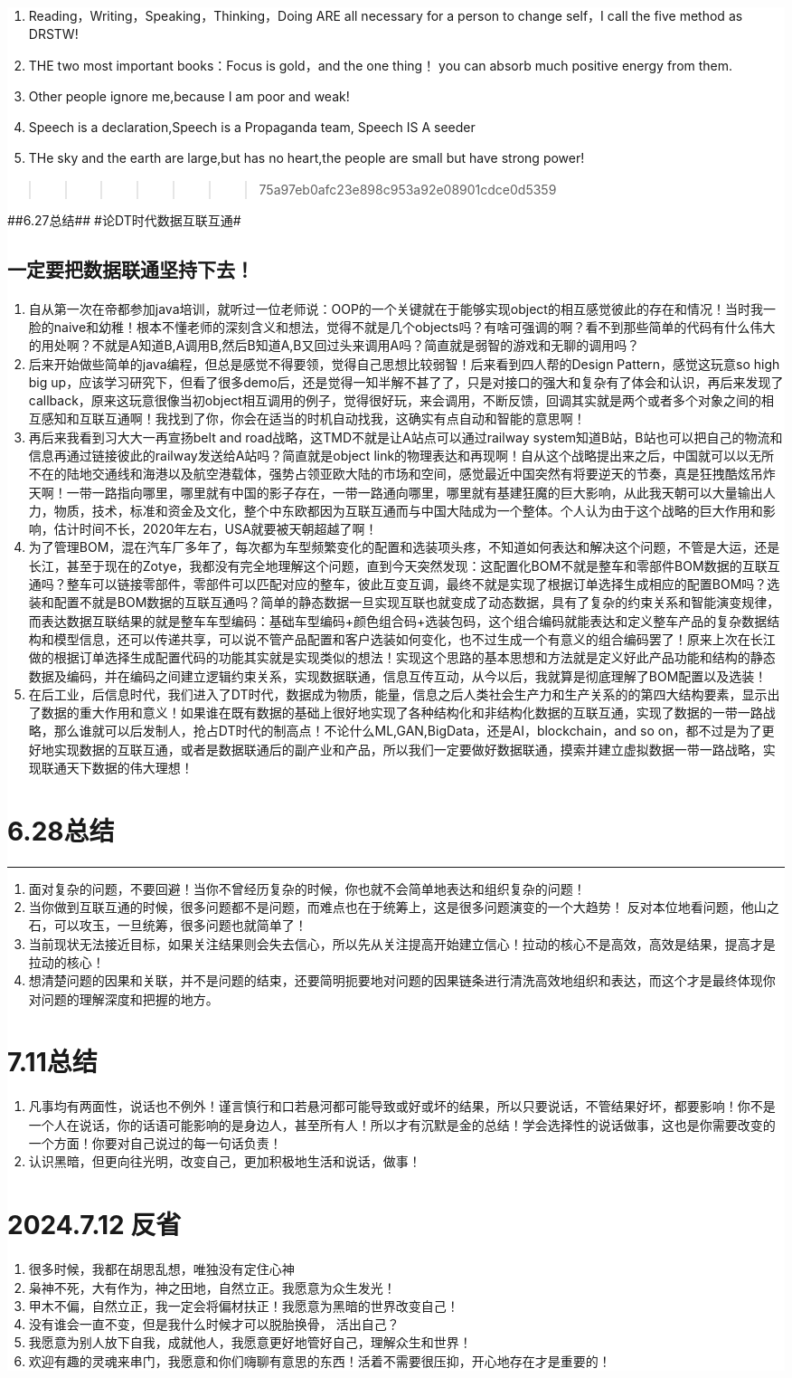 1. Reading，Writing，Speaking，Thinking，Doing ARE all necessary for a person to change self，I call the five method as DRSTW!

2. THE two most important books：Focus is gold，and the one thing！ you can absorb much positive energy  from them.

3. Other people ignore me,because I am poor and weak!

4. Speech is a declaration,Speech is a Propaganda team, Speech IS A seeder

5. THe sky and the earth are large,but has no heart,the people are small but have strong power!

>>>>>>> 75a97eb0afc23e898c953a92e08901cdce0d5359

##6.27总结##
 #论DT时代数据互联互通#


  ##   一定要把数据联通坚持下去！ ##


1. 自从第一次在帝都参加java培训，就听过一位老师说：OOP的一个关键就在于能够实现object的相互感觉彼此的存在和情况！当时我一脸的naive和幼稚！根本不懂老师的深刻含义和想法，觉得不就是几个objects吗？有啥可强调的啊？看不到那些简单的代码有什么伟大的用处啊？不就是A知道B,A调用B,然后B知道A,B又回过头来调用A吗？简直就是弱智的游戏和无聊的调用吗？
2. 后来开始做些简单的java编程，但总是感觉不得要领，觉得自己思想比较弱智！后来看到四人帮的Design Pattern，感觉这玩意so high big up，应该学习研究下，但看了很多demo后，还是觉得一知半解不甚了了，只是对接口的强大和复杂有了体会和认识，再后来发现了callback，原来这玩意很像当初object相互调用的例子，觉得很好玩，来会调用，不断反馈，回调其实就是两个或者多个对象之间的相互感知和互联互通啊！我找到了你，你会在适当的时机自动找我，这确实有点自动和智能的意思啊！
3. 再后来我看到习大大一再宣扬belt and road战略，这TMD不就是让A站点可以通过railway system知道B站，B站也可以把自己的物流和信息再通过链接彼此的railway发送给A站吗？简直就是object link的物理表达和再现啊！自从这个战略提出来之后，中国就可以以无所不在的陆地交通线和海港以及航空港载体，强势占领亚欧大陆的市场和空间，感觉最近中国突然有将要逆天的节奏，真是狂拽酷炫吊炸天啊！一带一路指向哪里，哪里就有中国的影子存在，一带一路通向哪里，哪里就有基建狂魔的巨大影响，从此我天朝可以大量输出人力，物质，技术，标准和资金及文化，整个中东欧都因为互联互通而与中国大陆成为一个整体。个人认为由于这个战略的巨大作用和影响，估计时间不长，2020年左右，USA就要被天朝超越了啊！
4. 为了管理BOM，混在汽车厂多年了，每次都为车型频繁变化的配置和选装项头疼，不知道如何表达和解决这个问题，不管是大运，还是长江，甚至于现在的Zotye，我都没有完全地理解这个问题，直到今天突然发现：这配置化BOM不就是整车和零部件BOM数据的互联互通吗？整车可以链接零部件，零部件可以匹配对应的整车，彼此互变互调，最终不就是实现了根据订单选择生成相应的配置BOM吗？选装和配置不就是BOM数据的互联互通吗？简单的静态数据一旦实现互联也就变成了动态数据，具有了复杂的约束关系和智能演变规律，而表达数据互联结果的就是整车车型编码：基础车型编码+颜色组合码+选装包码，这个组合编码就能表达和定义整车产品的复杂数据结构和模型信息，还可以传递共享，可以说不管产品配置和客户选装如何变化，也不过生成一个有意义的组合编码罢了！原来上次在长江做的根据订单选择生成配置代码的功能其实就是实现类似的想法！实现这个思路的基本思想和方法就是定义好此产品功能和结构的静态数据及编码，并在编码之间建立逻辑约束关系，实现数据联通，信息互传互动，从今以后，我就算是彻底理解了BOM配置以及选装！
5. 在后工业，后信息时代，我们进入了DT时代，数据成为物质，能量，信息之后人类社会生产力和生产关系的的第四大结构要素，显示出了数据的重大作用和意义！如果谁在既有数据的基础上很好地实现了各种结构化和非结构化数据的互联互通，实现了数据的一带一路战略，那么谁就可以后发制人，抢占DT时代的制高点！不论什么ML,GAN,BigData，还是AI，blockchain，and so on，都不过是为了更好地实现数据的互联互通，或者是数据联通后的副产业和产品，所以我们一定要做好数据联通，摸索并建立虚拟数据一带一路战略，实现联通天下数据的伟大理想！
# 6.28总结 #

----------


1. 面对复杂的问题，不要回避！当你不曾经历复杂的时候，你也就不会简单地表达和组织复杂的问题！ 
2. 当你做到互联互通的时候，很多问题都不是问题，而难点也在于统筹上，这是很多问题演变的一个大趋势！ 反对本位地看问题，他山之石，可以攻玉，一旦统筹，很多问题也就简单了！
3. 当前现状无法接近目标，如果关注结果则会失去信心，所以先从关注提高开始建立信心！拉动的核心不是高效，高效是结果，提高才是拉动的核心！
4. 想清楚问题的因果和关联，并不是问题的结束，还要简明扼要地对问题的因果链条进行清洗高效地组织和表达，而这个才是最终体现你对问题的理解深度和把握的地方。
# 7.11总结 #
1. 凡事均有两面性，说话也不例外！谨言慎行和口若悬河都可能导致或好或坏的结果，所以只要说话，不管结果好坏，都要影响！你不是一个人在说话，你的话语可能影响的是身边人，甚至所有人！所以才有沉默是金的总结！学会选择性的说话做事，这也是你需要改变的一个方面！你要对自己说过的每一句话负责！
2. 认识黑暗，但更向往光明，改变自己，更加积极地生活和说话，做事！
    
# 2024.7.12 反省 #
1. 很多时候，我都在胡思乱想，唯独没有定住心神
2. 枭神不死，大有作为，神之田地，自然立正。我愿意为众生发光！
3. 甲木不偏，自然立正，我一定会将偏材扶正！我愿意为黑暗的世界改变自己！
4. 没有谁会一直不变，但是我什么时候才可以脱胎换骨，  活出自己？
5. 我愿意为别人放下自我，成就他人，我愿意更好地管好自己，理解众生和世界！
6. 欢迎有趣的灵魂来串门，我愿意和你们嗨聊有意思的东西！活着不需要很压抑，开心地存在才是重要的！
